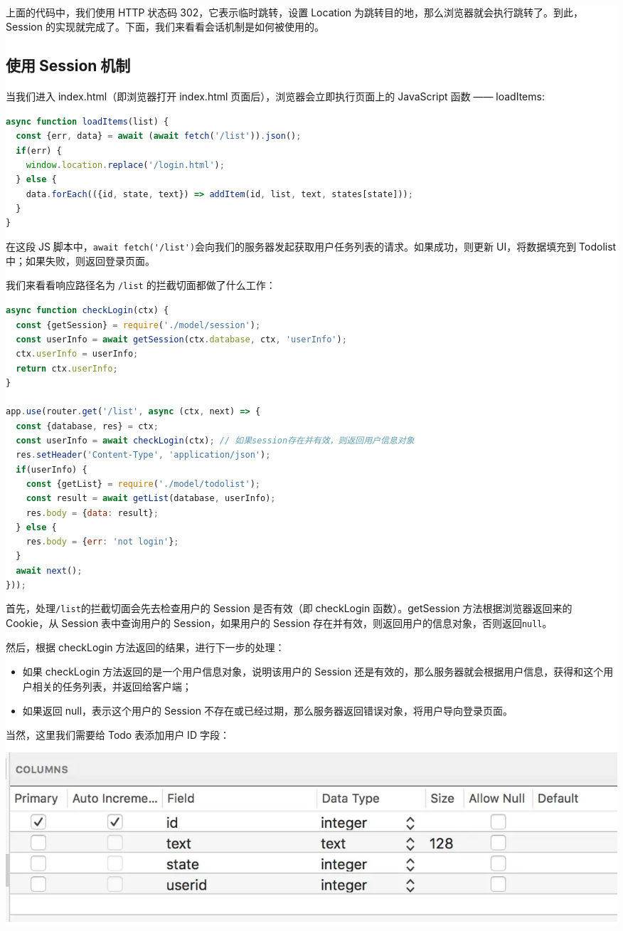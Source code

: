 上面的代码中，我们使用 HTTP 状态码 302，它表示临时跳转，设置 Location 为跳转目的地，那么浏览器就会执行跳转了。到此，Session 的实现就完成了。下面，我们来看看会话机制是如何被使用的。

## 使用 Session 机制

当我们进入 index.html（即浏览器打开 index.html 页面后），浏览器会立即执行页面上的 JavaScript 函数 —— loadItems:

```js
async function loadItems(list) {
  const {err, data} = await (await fetch('/list')).json();
  if(err) {
    window.location.replace('/login.html');
  } else {
    data.forEach(({id, state, text}) => addItem(id, list, text, states[state]));
  }
}
```

在这段 JS 脚本中，`await fetch('/list')`会向我们的服务器发起获取用户任务列表的请求。如果成功，则更新 UI，将数据填充到 Todolist 中；如果失败，则返回登录页面。

我们来看看响应路径名为 `/list` 的拦截切面都做了什么工作：

```js
async function checkLogin(ctx) {
  const {getSession} = require('./model/session');
  const userInfo = await getSession(ctx.database, ctx, 'userInfo');
  ctx.userInfo = userInfo;
  return ctx.userInfo;
}

app.use(router.get('/list', async (ctx, next) => {
  const {database, res} = ctx;
  const userInfo = await checkLogin(ctx); // 如果session存在并有效，则返回用户信息对象
  res.setHeader('Content-Type', 'application/json');
  if(userInfo) {
    const {getList} = require('./model/todolist');
    const result = await getList(database, userInfo);
    res.body = {data: result};
  } else {
    res.body = {err: 'not login'};
  }
  await next();
}));
```

首先，处理`/list`的拦截切面会先去检查用户的 Session 是否有效（即 checkLogin 函数）。getSession 方法根据浏览器返回来的 Cookie，从 Session 表中查询用户的 Session，如果用户的 Session 存在并有效，则返回用户的信息对象，否则返回`null`。

然后，根据 checkLogin 方法返回的结果，进行下一步的处理：
- 如果 checkLogin 方法返回的是一个用户信息对象，说明该用户的 Session 还是有效的，那么服务器就会根据用户信息，获得和这个用户相关的任务列表，并返回给客户端；

- 如果返回 null，表示这个用户的 Session 不存在或已经过期，那么服务器返回错误对象，将用户导向登录页面。

当然，这里我们需要给 Todo 表添加用户 ID 字段：

![](./images/e2ab5d6ee4657fb765958ba35e82f634.webp )